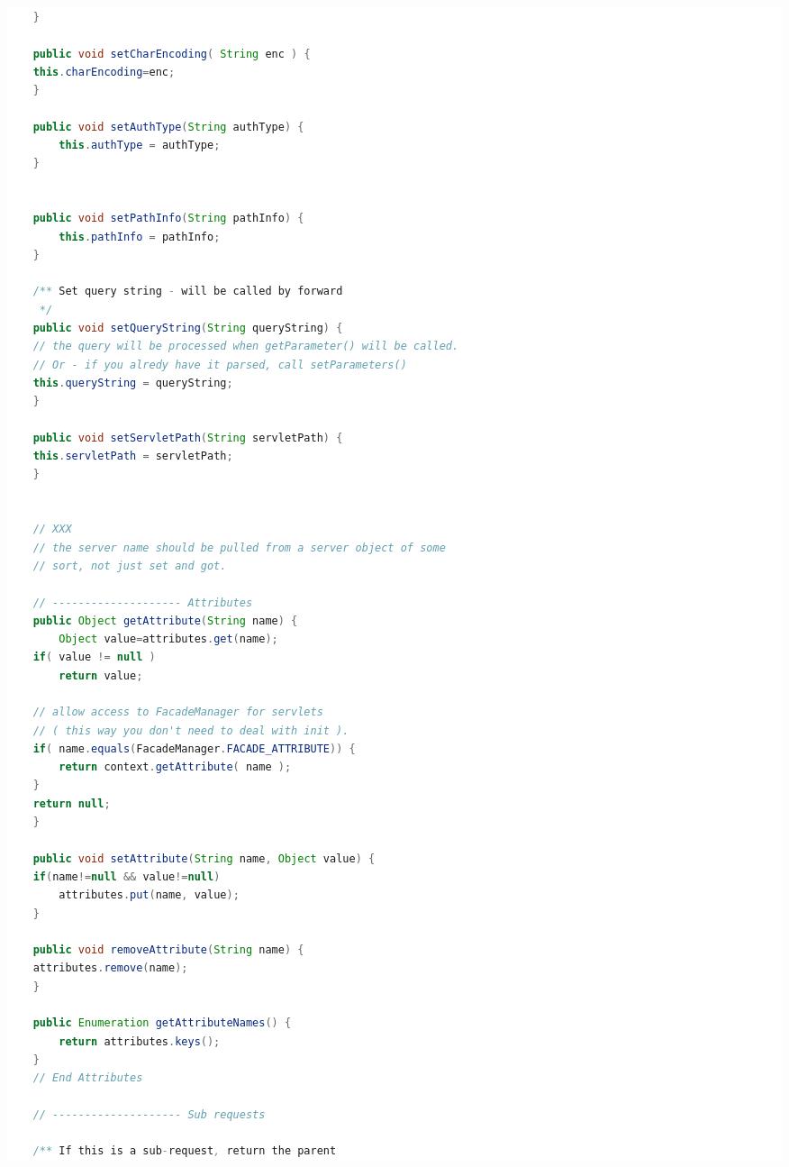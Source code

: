 ```java
    }

    public void setCharEncoding( String enc ) {
	this.charEncoding=enc;
    }

    public void setAuthType(String authType) {
        this.authType = authType;
    }


    public void setPathInfo(String pathInfo) {
        this.pathInfo = pathInfo;
    }

    /** Set query string - will be called by forward
     */
    public void setQueryString(String queryString) {
	// the query will be processed when getParameter() will be called.
	// Or - if you alredy have it parsed, call setParameters()
	this.queryString = queryString;
    }

    public void setServletPath(String servletPath) {
	this.servletPath = servletPath;
    }


    // XXX
    // the server name should be pulled from a server object of some
    // sort, not just set and got.

    // -------------------- Attributes
    public Object getAttribute(String name) {
        Object value=attributes.get(name);
	if( value != null )
	    return value;

	// allow access to FacadeManager for servlets 
	// ( this way you don't need to deal with init ).
	if( name.equals(FacadeManager.FACADE_ATTRIBUTE)) {
	    return context.getAttribute( name ); 
	}
	return null;
    }

    public void setAttribute(String name, Object value) {
	if(name!=null && value!=null)
	    attributes.put(name, value);
    }

    public void removeAttribute(String name) {
	attributes.remove(name);
    }

    public Enumeration getAttributeNames() {
        return attributes.keys();
    }
    // End Attributes

    // -------------------- Sub requests

    /** If this is a sub-request, return the parent
```
